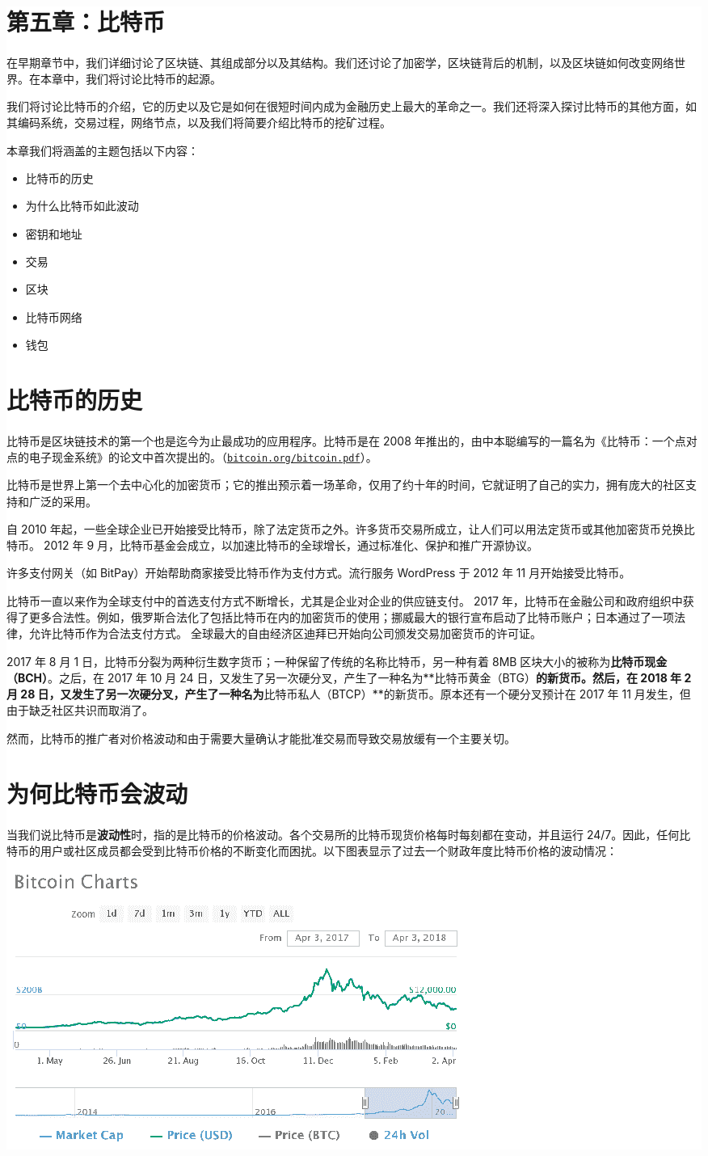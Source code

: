 # 第五章：比特币

在早期章节中，我们详细讨论了区块链、其组成部分以及其结构。我们还讨论了加密学，区块链背后的机制，以及区块链如何改变网络世界。在本章中，我们将讨论比特币的起源。

我们将讨论比特币的介绍，它的历史以及它是如何在很短时间内成为金融历史上最大的革命之一。我们还将深入探讨比特币的其他方面，如其编码系统，交易过程，网络节点，以及我们将简要介绍比特币的挖矿过程。

本章我们将涵盖的主题包括以下内容：

+   比特币的历史

+   为什么比特币如此波动

+   密钥和地址

+   交易

+   区块

+   比特币网络

+   钱包

# 比特币的历史

比特币是区块链技术的第一个也是迄今为止最成功的应用程序。比特币是在 2008 年推出的，由中本聪编写的一篇名为《比特币：一个点对点的电子现金系统》的论文中首次提出的。（[`bitcoin.org/bitcoin.pdf`](https://bitcoin.org/bitcoin.pdf)）。

比特币是世界上第一个去中心化的加密货币；它的推出预示着一场革命，仅用了约十年的时间，它就证明了自己的实力，拥有庞大的社区支持和广泛的采用。

自 2010 年起，一些全球企业已开始接受比特币，除了法定货币之外。许多货币交易所成立，让人们可以用法定货币或其他加密货币兑换比特币。 2012 年 9 月，比特币基金会成立，以加速比特币的全球增长，通过标准化、保护和推广开源协议。

许多支付网关（如 BitPay）开始帮助商家接受比特币作为支付方式。流行服务 WordPress 于 2012 年 11 月开始接受比特币。

比特币一直以来作为全球支付中的首选支付方式不断增长，尤其是企业对企业的供应链支付。 2017 年，比特币在金融公司和政府组织中获得了更多合法性。例如，俄罗斯合法化了包括比特币在内的加密货币的使用；挪威最大的银行宣布启动了比特币账户；日本通过了一项法律，允许比特币作为合法支付方式。 全球最大的自由经济区迪拜已开始向公司颁发交易加密货币的许可证。

2017 年 8 月 1 日，比特币分裂为两种衍生数字货币；一种保留了传统的名称比特币，另一种有着 8MB 区块大小的被称为**比特币现金（BCH）**。之后，在 2017 年 10 月 24 日，又发生了另一次硬分叉，产生了一种名为**比特币黄金（BTG）**的新货币。然后，在 2018 年 2 月 28 日，又发生了另一次硬分叉，产生了一种名为**比特币私人（BTCP）**的新货币。原本还有一个硬分叉预计在 2017 年 11 月发生，但由于缺乏社区共识而取消了。

然而，比特币的推广者对价格波动和由于需要大量确认才能批准交易而导致交易放缓有一个主要关切。

# 为何比特币会波动

当我们说比特币是**波动性**时，指的是比特币的价格波动。各个交易所的比特币现货价格每时每刻都在变动，并且运行 24/7。因此，任何比特币的用户或社区成员都会受到比特币价格的不断变化而困扰。以下图表显示了过去一个财政年度比特币价格的波动情况：

![](img/bfe86379-c0c1-477d-8a1e-6d229dfc3af8.png)
